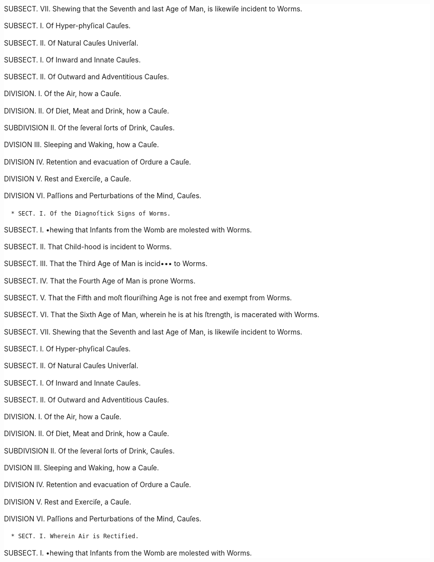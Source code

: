 SUBSECT. VII. Shewing that the Seventh and last Age of Man, is likewiſe incident to Worms.

SUBSECT. I. Of Hyper-phyſical Cauſes.

SUBSECT. II. Of Natural Cauſes Univerſal.

SUBSECT. I. Of Inward and Innate Cauſes.

SUBSECT. II. Of Outward and Adventitious Cauſes.

DIVISION. I. Of the Air, how a Cauſe.

DIVISION. II. Of Diet, Meat and Drink, how a Cauſe.

SUBDIVISION II. Of the ſeveral ſorts of Drink, Cauſes.

DVISION III. Sleeping and Waking, how a Cauſe.

DIVISION IV. Retention and evacuation of Ordure a Cauſe.

DIVISION V. Rest and Exerciſe, a Cauſe.

DIVISION VI. Paſſions and Perturbations of the Mind, Cauſes.

      * SECT. I. Of the Diagnoſtick Signs of Worms.

SUBSECT. I. •hewing that Infants from the Womb are molested with Worms.

SUBSECT. II. That Child-hood is incident to Worms.

SUBSECT. III. That the Third Age of Man is incid••• to Worms.

SUBSECT. IV. That the Fourth Age of Man is prone Worms.

SUBSECT. V. That the Fifth and moſt flouriſhing Age is not free and exempt from Worms.

SUBSECT. VI. That the Sixth Age of Man, wherein he is at his ſtrength, is macerated with Worms.

SUBSECT. VII. Shewing that the Seventh and last Age of Man, is likewiſe incident to Worms.

SUBSECT. I. Of Hyper-phyſical Cauſes.

SUBSECT. II. Of Natural Cauſes Univerſal.

SUBSECT. I. Of Inward and Innate Cauſes.

SUBSECT. II. Of Outward and Adventitious Cauſes.

DIVISION. I. Of the Air, how a Cauſe.

DIVISION. II. Of Diet, Meat and Drink, how a Cauſe.

SUBDIVISION II. Of the ſeveral ſorts of Drink, Cauſes.

DVISION III. Sleeping and Waking, how a Cauſe.

DIVISION IV. Retention and evacuation of Ordure a Cauſe.

DIVISION V. Rest and Exerciſe, a Cauſe.

DIVISION VI. Paſſions and Perturbations of the Mind, Cauſes.

      * SECT. I. Wherein Air is Rectified.

SUBSECT. I. •hewing that Infants from the Womb are molested with Worms.
